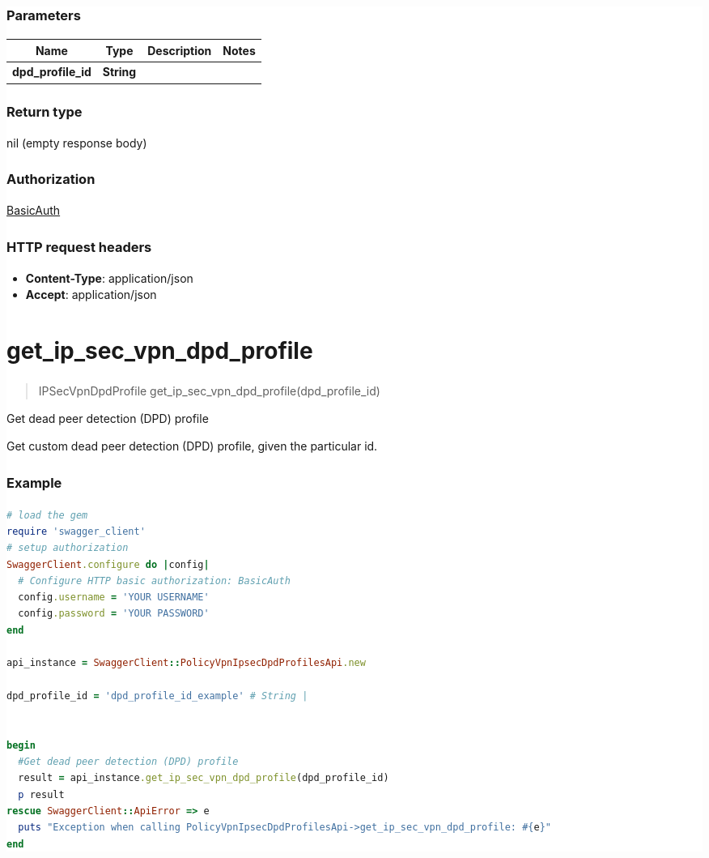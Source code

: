 ### Parameters

Name | Type | Description  | Notes
------------- | ------------- | ------------- | -------------
 **dpd_profile_id** | **String**|  | 

### Return type

nil (empty response body)

### Authorization

[BasicAuth](../README.md#BasicAuth)

### HTTP request headers

 - **Content-Type**: application/json
 - **Accept**: application/json



# **get_ip_sec_vpn_dpd_profile**
> IPSecVpnDpdProfile get_ip_sec_vpn_dpd_profile(dpd_profile_id)

Get dead peer detection (DPD) profile

Get custom dead peer detection (DPD) profile, given the particular id.

### Example
```ruby
# load the gem
require 'swagger_client'
# setup authorization
SwaggerClient.configure do |config|
  # Configure HTTP basic authorization: BasicAuth
  config.username = 'YOUR USERNAME'
  config.password = 'YOUR PASSWORD'
end

api_instance = SwaggerClient::PolicyVpnIpsecDpdProfilesApi.new

dpd_profile_id = 'dpd_profile_id_example' # String | 


begin
  #Get dead peer detection (DPD) profile
  result = api_instance.get_ip_sec_vpn_dpd_profile(dpd_profile_id)
  p result
rescue SwaggerClient::ApiError => e
  puts "Exception when calling PolicyVpnIpsecDpdProfilesApi->get_ip_sec_vpn_dpd_profile: #{e}"
end
```
